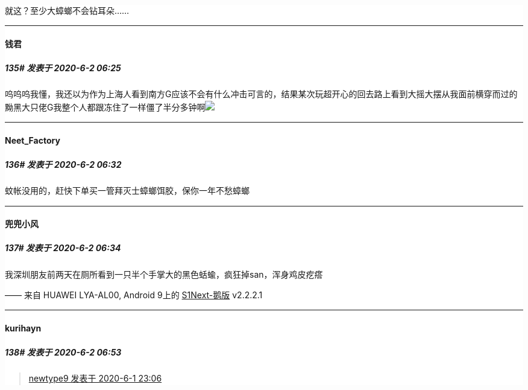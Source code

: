 


就这？至少大蟑螂不会钻耳朵……







-----

####  钱君  
##### 135#       发表于 2020-6-2 06:25




呜呜呜我懂，我还以为作为上海人看到南方G应该不会有什么冲击可言的，结果某次玩超开心的回去路上看到大摇大摆从我面前横穿而过的黝黑大只佬G我整个人都跟冻住了一样僵了半分多钟啊<img src="https://static.saraba1st.com/image/smiley/face2017/138.png" referrerpolicy="no-referrer">







-----

####  Neet_Factory  
##### 136#       发表于 2020-6-2 06:32




蚊帐没用的，赶快下单买一管拜灭士蟑螂饵胶，保你一年不愁蟑螂







-----

####  兜兜小风  
##### 137#       发表于 2020-6-2 06:34




我深圳朋友前两天在厕所看到一只半个手掌大的黑色蛞蝓，疯狂掉san，浑身鸡皮疙瘩

—— 来自 HUAWEI LYA-AL00, Android 9上的 [S1Next-鹅版](https://github.com/ykrank/S1-Next/releases) v2.2.2.1







-----

####  kurihayn  
##### 138#       发表于 2020-6-2 06:53



<blockquote><a href="httphttps://bbs.saraba1st.com/2b/forum.php?mod=redirect&amp;goto=findpost&amp;pid=47643785&amp;ptid=1939060" target="_blank">newtype9 发表于 2020-6-1 23:06</a>
